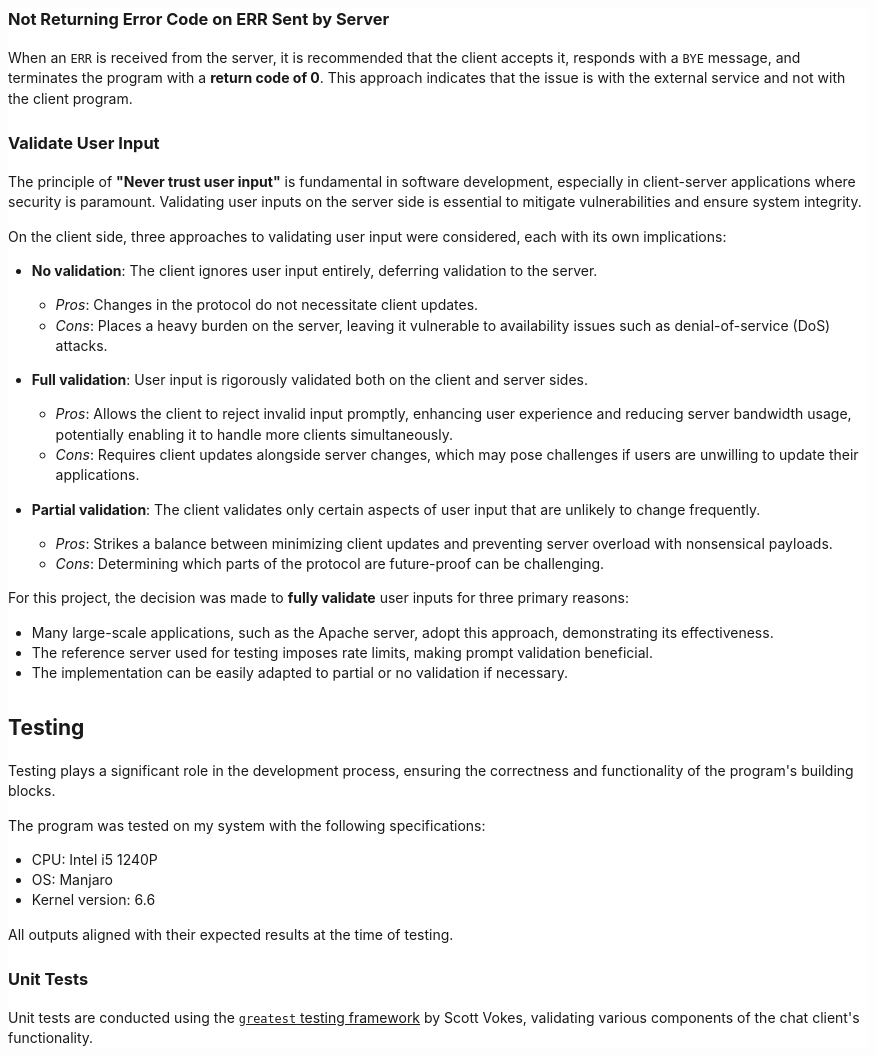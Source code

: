 ### Not Returning Error Code on ERR Sent by Server <a id="returning-error-code-on-err-sent-by-server"></a>
When an `ERR` is received from the server, it is recommended that the client accepts it, responds with a `BYE` message, and terminates the program with a **return code of 0**. This approach indicates that the issue is with the external service and not with the client program.

### Validate User Input <a id="validate-user-input"></a>
The principle of **"Never trust user input"** is fundamental in software development, especially in client-server applications where security is paramount. Validating user inputs on the server side is essential to mitigate vulnerabilities and ensure system integrity.

On the client side, three approaches to validating user input were considered, each with its own implications:

- **No validation**: The client ignores user input entirely, deferring validation to the server.
    - *Pros*: Changes in the protocol do not necessitate client updates.
    - *Cons*: Places a heavy burden on the server, leaving it vulnerable to availability issues such as denial-of-service (DoS) attacks.

- **Full validation**: User input is rigorously validated both on the client and server sides.
    - *Pros*: Allows the client to reject invalid input promptly, enhancing user experience and reducing server bandwidth usage, potentially enabling it to handle more clients simultaneously.
    - *Cons*: Requires client updates alongside server changes, which may pose challenges if users are unwilling to update their applications.

- **Partial validation**: The client validates only certain aspects of user input that are unlikely to change frequently.
    - *Pros*: Strikes a balance between minimizing client updates and preventing server overload with nonsensical payloads.
    - *Cons*: Determining which parts of the protocol are future-proof can be challenging.

For this project, the decision was made to **fully validate** user inputs for three primary reasons:
- Many large-scale applications, such as the Apache server, adopt this approach, demonstrating its effectiveness.
- The reference server used for testing imposes rate limits, making prompt validation beneficial.
- The implementation can be easily adapted to partial or no validation if necessary.

## Testing <a id="testing"></a>
Testing plays a significant role in the development process, ensuring the correctness and functionality of the program's building blocks.

The program was tested on my system with the following specifications:
- CPU: Intel i5 1240P
- OS: Manjaro
- Kernel version: 6.6

All outputs aligned with their expected results at the time of testing.

### Unit Tests <a id="unit-tests"></a>
Unit tests are conducted using the [`greatest` testing framework](https://github.com/silentbicycle/greatest) by Scott Vokes, validating various components of the chat client's functionality. 

